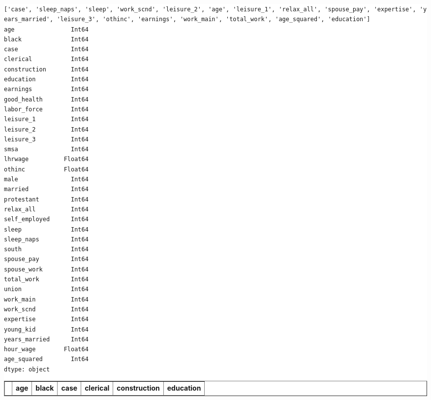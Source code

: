     ['case', 'sleep_naps', 'sleep', 'work_scnd', 'leisure_2', 'age', 'leisure_1', 'relax_all', 'spouse_pay', 'expertise', 'years_married', 'leisure_3', 'othinc', 'earnings', 'work_main', 'total_work', 'age_squared', 'education']
    age                Int64
    black              Int64
    case               Int64
    clerical           Int64
    construction       Int64
    education          Int64
    earnings           Int64
    good_health        Int64
    labor_force        Int64
    leisure_1          Int64
    leisure_2          Int64
    leisure_3          Int64
    smsa               Int64
    lhrwage          Float64
    othinc           Float64
    male               Int64
    married            Int64
    protestant         Int64
    relax_all          Int64
    self_employed      Int64
    sleep              Int64
    sleep_naps         Int64
    south              Int64
    spouse_pay         Int64
    spouse_work        Int64
    total_work         Int64
    union              Int64
    work_main          Int64
    work_scnd          Int64
    expertise          Int64
    young_kid          Int64
    years_married      Int64
    hour_wage        Float64
    age_squared        Int64
    dtype: object





<div>
<style scoped>
    .dataframe tbody tr th:only-of-type {
        vertical-align: middle;
    }

    .dataframe tbody tr th {
        vertical-align: top;
    }

    .dataframe thead th {
        text-align: right;
    }
</style>
<table border="1" class="dataframe">
  <thead>
    <tr style="text-align: right;">
      <th></th>
      <th>age</th>
      <th>black</th>
      <th>case</th>
      <th>clerical</th>
      <th>construction</th>
      <th>education</th>